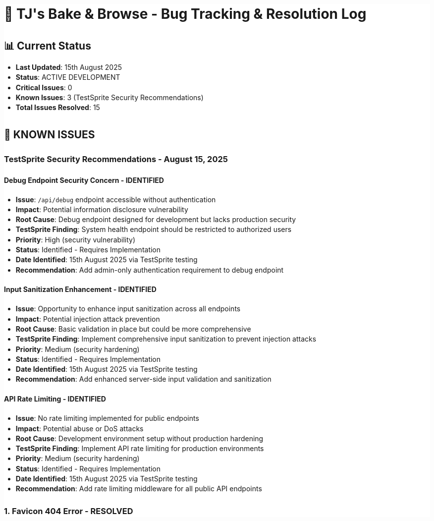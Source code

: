 # 🐛 TJ's Bake & Browse - Bug Tracking & Resolution Log

## 📊 **Current Status**

- **Last Updated**: 15th August 2025
- **Status**: ACTIVE DEVELOPMENT
- **Critical Issues**: 0
- **Known Issues**: 3 (TestSprite Security Recommendations)
- **Total Issues Resolved**: 15

## 🚨 **KNOWN ISSUES**

### **TestSprite Security Recommendations - August 15, 2025**

#### **Debug Endpoint Security Concern - IDENTIFIED**

- **Issue**: `/api/debug` endpoint accessible without authentication
- **Impact**: Potential information disclosure vulnerability
- **Root Cause**: Debug endpoint designed for development but lacks production security
- **TestSprite Finding**: System health endpoint should be restricted to authorized users
- **Priority**: High (security vulnerability)
- **Status**: Identified - Requires Implementation
- **Date Identified**: 15th August 2025 via TestSprite testing
- **Recommendation**: Add admin-only authentication requirement to debug endpoint

#### **Input Sanitization Enhancement - IDENTIFIED**

- **Issue**: Opportunity to enhance input sanitization across all endpoints
- **Impact**: Potential injection attack prevention
- **Root Cause**: Basic validation in place but could be more comprehensive
- **TestSprite Finding**: Implement comprehensive input sanitization to prevent injection attacks
- **Priority**: Medium (security hardening)
- **Status**: Identified - Requires Implementation
- **Date Identified**: 15th August 2025 via TestSprite testing
- **Recommendation**: Add enhanced server-side input validation and sanitization

#### **API Rate Limiting - IDENTIFIED**

- **Issue**: No rate limiting implemented for public endpoints
- **Impact**: Potential abuse or DoS attacks
- **Root Cause**: Development environment setup without production hardening
- **TestSprite Finding**: Implement API rate limiting for production environments
- **Priority**: Medium (security hardening)
- **Status**: Identified - Requires Implementation
- **Date Identified**: 15th August 2025 via TestSprite testing
- **Recommendation**: Add rate limiting middleware for all public API endpoints

### **1. Favicon 404 Error - RESOLVED**
